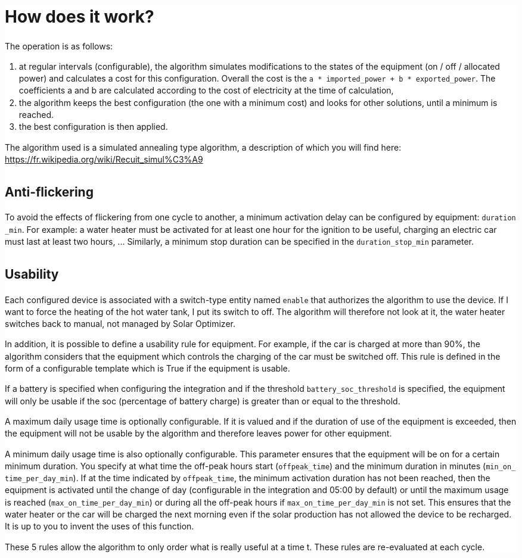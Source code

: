 # How does it work?
The operation is as follows:
1. at regular intervals (configurable), the algorithm simulates modifications to the states of the equipment (on / off / allocated power) and calculates a cost for this configuration. Overall the cost is the `a * imported_power + b * exported_power`. The coefficients a and b are calculated according to the cost of electricity at the time of calculation,
2. the algorithm keeps the best configuration (the one with a minimum cost) and looks for other solutions, until a minimum is reached.
3. the best configuration is then applied.

The algorithm used is a simulated annealing type algorithm, a description of which you will find here: https://fr.wikipedia.org/wiki/Recuit_simul%C3%A9

## Anti-flickering
To avoid the effects of flickering from one cycle to another, a minimum activation delay can be configured by equipment: `duration_min`. For example: a water heater must be activated for at least one hour for the ignition to be useful, charging an electric car must last at least two hours, ...
Similarly, a minimum stop duration can be specified in the `duration_stop_min` parameter.

## Usability
Each configured device is associated with a switch-type entity named `enable` that authorizes the algorithm to use the device. If I want to force the heating of the hot water tank, I put its switch to off. The algorithm will therefore not look at it, the water heater switches back to manual, not managed by Solar Optimizer.

In addition, it is possible to define a usability rule for equipment. For example, if the car is charged at more than 90%, the algorithm considers that the equipment which controls the charging of the car must be switched off. This rule is defined in the form of a configurable template which is True if the equipment is usable.

If a battery is specified when configuring the integration and if the threshold `battery_soc_threshold` is specified, the equipment will only be usable if the soc (percentage of battery charge) is greater than or equal to the threshold.

A maximum daily usage time is optionally configurable. If it is valued and if the duration of use of the equipment is exceeded, then the equipment will not be usable by the algorithm and therefore leaves power for other equipment.

A minimum daily usage time is also optionally configurable. This parameter ensures that the equipment will be on for a certain minimum duration. You specify at what time the off-peak hours start (`offpeak_time`) and the minimum duration in minutes (`min_on_time_per_day_min`). If at the time indicated by `offpeak_time`, the minimum activation duration has not been reached, then the equipment is activated until the change of day (configurable in the integration and 05:00 by default) or until the maximum usage is reached (`max_on_time_per_day_min`) or during all the off-peak hours if `max_on_time_per_day_min` is not set. This ensures that the water heater or the car will be charged the next morning even if the solar production has not allowed the device to be recharged. It is up to you to invent the uses of this function.

These 5 rules allow the algorithm to only order what is really useful at a time t. These rules are re-evaluated at each cycle.
